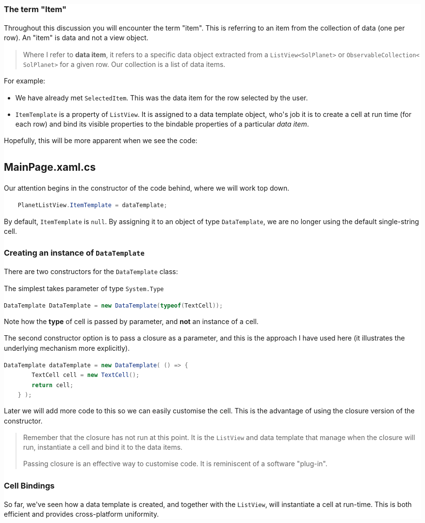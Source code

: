 ### The term "Item"
Throughout this discussion you will encounter the term "item". This is referring to an item from the collection of data (one per row). An "item" is data and not a view object.

> Where I refer to **data item**, it refers to a specific data object extracted from a `ListView<SolPlanet>` or `ObservableCollection<SolPlanet>` for a given row. Our collection is a list of data items.

For example:

* We have already met `SelectedItem`. This was the data item for the row selected by the user.

* `ItemTemplate` is a property of `ListView`. It is assigned to a data template object, who's job it is to create a cell at run time (for each row) and bind its visible properties to the bindable properties of a particular _data item_.

Hopefully, this will be more apparent when we see the code:

## MainPage.xaml.cs
Our attention begins in the constructor of the code behind, where we will work top down.

```C#
    PlanetListView.ItemTemplate = dataTemplate;
```
 By default, `ItemTemplate` is `null`. By assigning it to an object of type `DataTemplate`, we are no longer using the default single-string cell.

 ### Creating an instance of `DataTemplate`
 There are two constructors for the `DataTemplate` class:
 
The simplest takes parameter of type `System.Type`

```C#
DataTemplate DataTemplate = new DataTemplate(typeof(TextCell)); 
```

Note how the **type** of cell is passed by parameter, and **not** an instance of a cell.

The second constructor option is to pass a closure as a parameter, and this is the approach I have used here (it illustrates the underlying mechanism more explicitly).

```C#
DataTemplate dataTemplate = new DataTemplate( () => {
        TextCell cell = new TextCell();
        return cell;
    } );
```

Later we will add more code to this so we can easily customise the cell. This is the advantage of using the closure version of the constructor.

> Remember that the closure has not run at this point. It is the `ListView` and data template that manage when the closure will run, instantiate a cell and bind it to the data items.
>
> Passing closure is an effective way to customise code. It is reminiscent of a software "plug-in".

### Cell Bindings
So far, we've seen how a data template is created, and together with the `ListView`, will instantiate a cell at run-time. This is both efficient and provides cross-platform uniformity.
